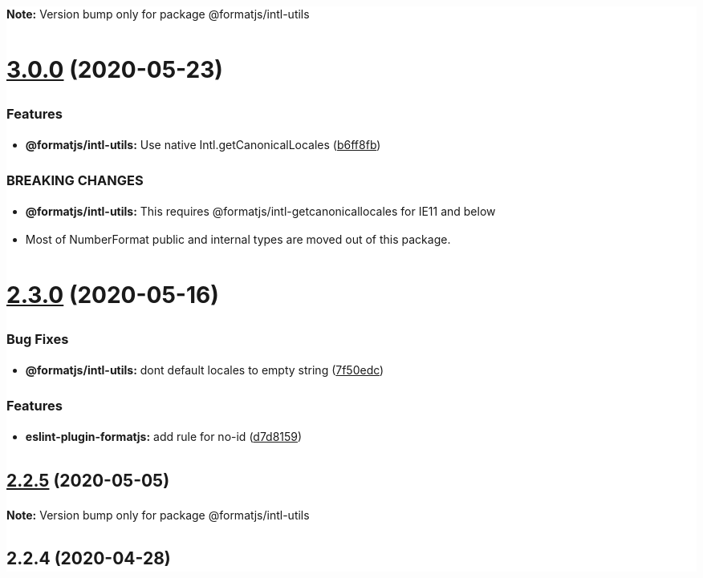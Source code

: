 **Note:** Version bump only for package @formatjs/intl-utils





# [3.0.0](https://github.com/formatjs/formatjs/compare/@formatjs/intl-utils@2.3.0...@formatjs/intl-utils@3.0.0) (2020-05-23)


### Features

* **@formatjs/intl-utils:** Use native Intl.getCanonicalLocales ([b6ff8fb](https://github.com/formatjs/formatjs/commit/b6ff8fba63c33601752c4d2cfde504b30d617cd9))


### BREAKING CHANGES

* **@formatjs/intl-utils:** This requires @formatjs/intl-getcanonicallocales for
IE11 and below

* Most of NumberFormat public and internal types are moved out of this package.



# [2.3.0](https://github.com/formatjs/formatjs/compare/@formatjs/intl-utils@2.2.5...@formatjs/intl-utils@2.3.0) (2020-05-16)


### Bug Fixes

* **@formatjs/intl-utils:** dont default locales to empty string ([7f50edc](https://github.com/formatjs/formatjs/commit/7f50edcd172e5547cc3154785f8e9d30790086f5))


### Features

* **eslint-plugin-formatjs:** add rule for no-id ([d7d8159](https://github.com/formatjs/formatjs/commit/d7d81595e9154bf929cc0ea772acfe66719f6104))





## [2.2.5](https://github.com/formatjs/formatjs/compare/@formatjs/intl-utils@2.2.4...@formatjs/intl-utils@2.2.5) (2020-05-05)

**Note:** Version bump only for package @formatjs/intl-utils





## 2.2.4 (2020-04-28)
